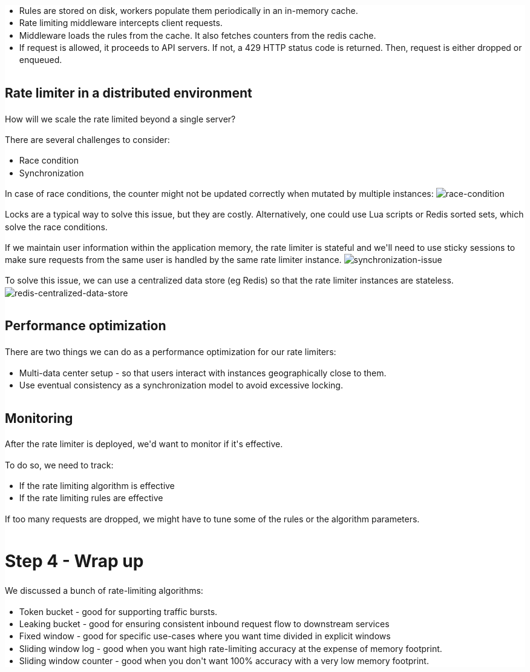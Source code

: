  * Rules are stored on disk, workers populate them periodically in an in-memory cache.
 * Rate limiting middleware intercepts client requests.
 * Middleware loads the rules from the cache. It also fetches counters from the redis cache.
 * If request is allowed, it proceeds to API servers. If not, a 429 HTTP status code is returned. Then, request is either dropped or enqueued.

## Rate limiter in a distributed environment
How will we scale the rate limited beyond a single server?

There are several challenges to consider:
 * Race condition
 * Synchronization

In case of race conditions, the counter might not be updated correctly when mutated by multiple instances:
![race-condition](images/race-condition.png)

Locks are a typical way to solve this issue, but they are costly.
Alternatively, one could use Lua scripts or Redis sorted sets, which solve the race conditions.

If we maintain user information within the application memory, the rate limiter is stateful and we'll need to use sticky sessions to make sure requests from the same user is handled by the same rate limiter instance.
![synchronization-issue](images/synchronization-issue.png)

To solve this issue, we can use a centralized data store (eg Redis) so that the rate limiter instances are stateless.
![redis-centralized-data-store](images/redis-centralized-data-store.png)

## Performance optimization
There are two things we can do as a performance optimization for our rate limiters:
 * Multi-data center setup - so that users interact with instances geographically close to them.
 * Use eventual consistency as a synchronization model to avoid excessive locking.

## Monitoring
After the rate limiter is deployed, we'd want to monitor if it's effective.

To do so, we need to track:
 * If the rate limiting algorithm is effective
 * If the rate limiting rules are effective

If too many requests are dropped, we might have to tune some of the rules or the algorithm parameters.

# Step 4 - Wrap up
We discussed a bunch of rate-limiting algorithms:
 * Token bucket - good for supporting traffic bursts.
 * Leaking bucket - good for ensuring consistent inbound request flow to downstream services
 * Fixed window - good for specific use-cases where you want time divided in explicit windows
 * Sliding window log - good when you want high rate-limiting accuracy at the expense of memory footprint.
 * Sliding window counter - good when you don't want 100% accuracy with a very low memory footprint.
